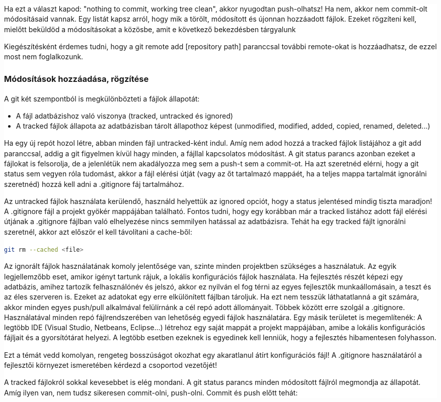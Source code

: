 Ha ezt a választ kapod: "nothing to commit, working tree clean", akkor nyugodtan push-olhatsz! Ha nem, akkor nem commit-olt módosításaid vannak. 
Egy listát kapsz arról, hogy mik a törölt, módosított és újonnan hozzáadott fájlok. Ezeket rögzíteni kell, mielőtt beküldöd a módosításokat a közösbe, 
amit e következő bekezdésben tárgyalunk

Kiegészítésként érdemes tudni, hogy a git remote add [repository path] paranccsal további remote-okat is hozzáadhatsz, de ezzel most nem foglalkozunk.

### Módosítások hozzáadása, rögzítése

A git két szempontból is megkülönbözteti a fájlok állapotát:

- A fájl adatbázishoz való viszonya (tracked, untracked és ignored)
- A tracked fájlok állapota az adatbázisban tárolt állapothoz képest (unmodified, modified, added, copied, renamed, deleted...)

Ha egy új repót hozol létre, abban minden fájl untracked-ként indul. Amíg nem adod hozzá a tracked fájlok listájához a git add paranccsal, addig a git figyelmen kívül hagy minden, 
a fájllal kapcsolatos módosítást. A git status parancs azonban ezeket a fájlokat is felsorolja, de a jelenlétük nem akadályozza meg sem a push-t sem a commit-ot. Ha 
azt szeretnéd elérni, hogy a git status sem vegyen róla tudomást, akkor a fájl elérési útját (vagy az őt tartalmazó mappáét, ha a teljes mappa tartalmát ignorálni szeretnéd)
hozzá kell adni a .gitignore fáj tartalmához. 

Az untracked fájlok használata kerülendő, használd helyettük az ignored opciót, hogy a status jelentésed mindig tiszta maradjon! A .gitignore fájl a projekt gyökér mappájában található.
Fontos tudni, hogy egy korábban már a tracked listához adott fájl elérési útjának a .gitignore fájlban való elhelyezése nincs semmilyen hatással az adatbázisra. Tehát ha egy tracked fájlt
ignorálni szeretnél, akkor azt először el kell távolítani a cache-ből: 

```bash
git rm --cached <file>
```

Az ignorált fájlok használatának komoly jelentősége van, szinte minden projektben szükséges a használatuk. Az egyik legjellemzőbb eset, amikor igényt tartunk rájuk, a lokális konfigurációs fájlok használata.
Ha fejlesztés részét képezi egy adatbázis, amihez tartozik felhasználónév és jelszó, akkor ez nyilván el fog térni az egyes fejlesztők munkaállomásain, a teszt és az éles szerveren is. Ezeket az adatokat
egy erre elkülönített fájlban tároljuk. Ha ezt nem tesszük láthatatlanná a git számára, akkor minden egyes push/pull alkalmával felülírnánk a cél repó adott állományait. Többek között erre szolgál a .gitignore.
Használatával minden repó fájlrendszerében van lehetőség egyedi fájlok használatára. Egy másik területet is megemlítenék: A legtöbb IDE (Visual Studio, Netbeans, Eclipse...) létrehoz egy 
saját mappát a projekt mappájában, amibe a lokális konfigurációs fájljait és a gyorsítótárat helyezi. A legtöbb esetben ezeknek is egyedinek kell lenniük, hogy a fejlesztés hibamentesen folyhasson.

Ezt a témát vedd komolyan, rengeteg bosszúságot okozhat egy akaratlanul átírt konfigurációs fájl! A .gitignore használatáról a fejlesztői környezet ismeretében kérdezd a csoportod vezetőjét!

A tracked fájlokról sokkal kevesebbet is elég mondani. A git status parancs minden módosított fájlról megmondja az állapotát. Amíg ilyen van, nem tudsz sikeresen commit-olni, push-olni.
Commit és push előtt tehát:
